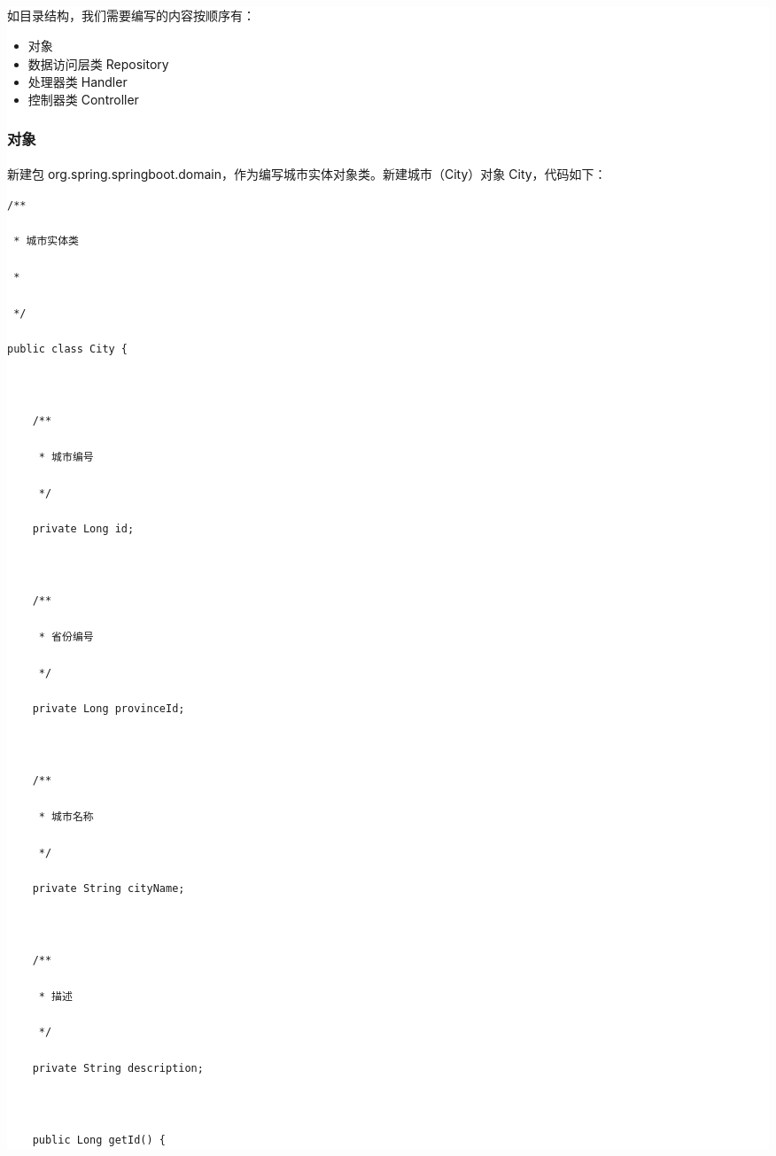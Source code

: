 如目录结构，我们需要编写的内容按顺序有：

* 对象
* 数据访问层类 Repository
* 处理器类 Handler
* 控制器类 Controller

### 对象

新建包 org.spring.springboot.domain，作为编写城市实体对象类。新建城市（City）对象 City，代码如下：

```
/**

 * 城市实体类

 *

 */

public class City {



    /**

     * 城市编号

     */

    private Long id;



    /**

     * 省份编号

     */

    private Long provinceId;



    /**

     * 城市名称

     */

    private String cityName;



    /**

     * 描述

     */

    private String description;



    public Long getId() {
```